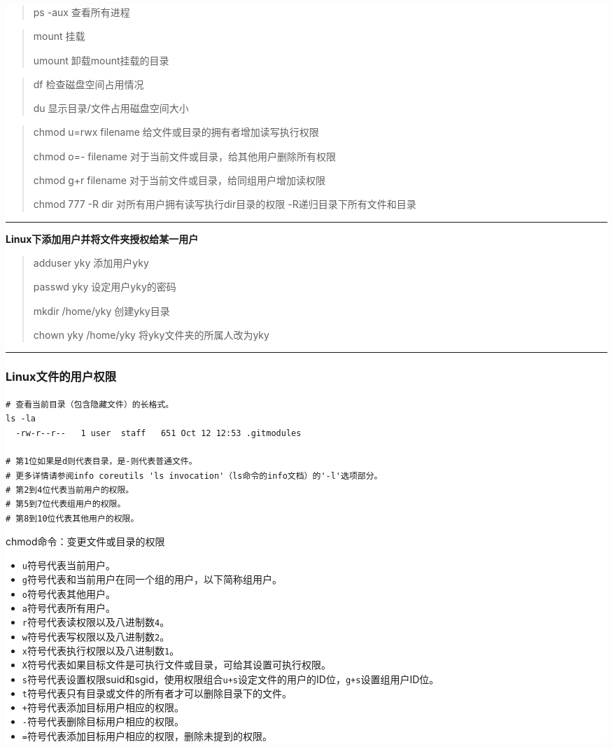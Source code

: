 > ps -aux 查看所有进程

> mount 挂载
>
> umount 卸载mount挂载的目录

> df 检查磁盘空间占用情况
>
> du 显示目录/文件占用磁盘空间大小

> chmod u=rwx filename  给文件或目录的拥有者增加读写执行权限
>
> chmod o=- filename  对于当前文件或目录，给其他用户删除所有权限
>
> chmod g+r filename 对于当前文件或目录，给同组用户增加读权限
>
> chmod 777 -R dir 对所有用户拥有读写执行dir目录的权限 -R递归目录下所有文件和目录

---

**Linux下添加用户并将文件夹授权给某一用户**

> adduser yky 添加用户yky
>
> passwd yky 设定用户yky的密码
>
> mkdir /home/yky 创建yky目录
>
> chown yky /home/yky 将yky文件夹的所属人改为yky

---

### Linux文件的用户权限

```shell
# 查看当前目录（包含隐藏文件）的长格式。
ls -la
  -rw-r--r--   1 user  staff   651 Oct 12 12:53 .gitmodules

# 第1位如果是d则代表目录，是-则代表普通文件。
# 更多详情请参阅info coreutils 'ls invocation'（ls命令的info文档）的'-l'选项部分。
# 第2到4位代表当前用户的权限。
# 第5到7位代表组用户的权限。
# 第8到10位代表其他用户的权限。
```

chmod命令：变更文件或目录的权限

- `u`符号代表当前用户。
- `g`符号代表和当前用户在同一个组的用户，以下简称组用户。
- `o`符号代表其他用户。
- `a`符号代表所有用户。
- `r`符号代表读权限以及八进制数`4`。
- `w`符号代表写权限以及八进制数`2`。
- `x`符号代表执行权限以及八进制数`1`。
- `X`符号代表如果目标文件是可执行文件或目录，可给其设置可执行权限。
- `s`符号代表设置权限suid和sgid，使用权限组合`u+s`设定文件的用户的ID位，`g+s`设置组用户ID位。
- `t`符号代表只有目录或文件的所有者才可以删除目录下的文件。
- `+`符号代表添加目标用户相应的权限。
- `-`符号代表删除目标用户相应的权限。
- `=`符号代表添加目标用户相应的权限，删除未提到的权限。
